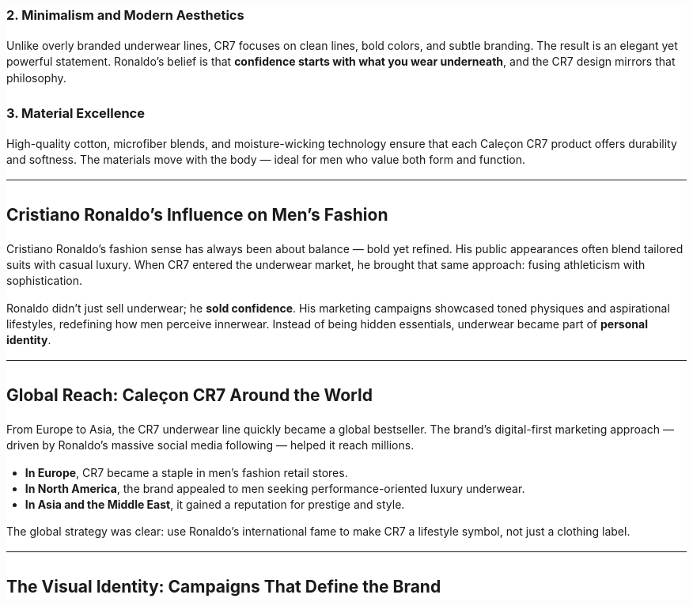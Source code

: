 ### 2. **Minimalism and Modern Aesthetics**

Unlike overly branded underwear lines, CR7 focuses on clean lines, bold colors, and subtle branding. The result is an elegant yet powerful statement. Ronaldo’s belief is that **confidence starts with what you wear underneath**, and the CR7 design mirrors that philosophy.

<ins class="adsbygoogle"
     style="display:block"
     data-ad-client="ca-pub-2784742237479601"
     data-ad-slot="3760872290"
     data-ad-format="auto"
     data-full-width-responsive="true"></ins>
<script>
     (adsbygoogle = window.adsbygoogle || []).push({});
</script>

### 3. **Material Excellence**

High-quality cotton, microfiber blends, and moisture-wicking technology ensure that each Caleçon CR7 product offers durability and softness. The materials move with the body — ideal for men who value both form and function.

---

## Cristiano Ronaldo’s Influence on Men’s Fashion

Cristiano Ronaldo’s fashion sense has always been about balance — bold yet refined. His public appearances often blend tailored suits with casual luxury. When CR7 entered the underwear market, he brought that same approach: fusing athleticism with sophistication.

Ronaldo didn’t just sell underwear; he **sold confidence**. His marketing campaigns showcased toned physiques and aspirational lifestyles, redefining how men perceive innerwear. Instead of being hidden essentials, underwear became part of **personal identity**.

---

## Global Reach: Caleçon CR7 Around the World

From Europe to Asia, the CR7 underwear line quickly became a global bestseller. The brand’s digital-first marketing approach — driven by Ronaldo’s massive social media following — helped it reach millions.

* **In Europe**, CR7 became a staple in men’s fashion retail stores.
* **In North America**, the brand appealed to men seeking performance-oriented luxury underwear.
* **In Asia and the Middle East**, it gained a reputation for prestige and style.

The global strategy was clear: use Ronaldo’s international fame to make CR7 a lifestyle symbol, not just a clothing label.

---

## The Visual Identity: Campaigns That Define the Brand
